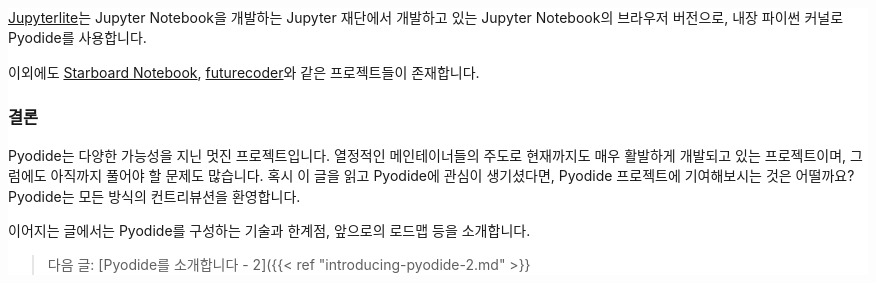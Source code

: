[Jupyterlite](https://jupyterlite.readthedocs.io/en/latest/)는
Jupyter Notebook을 개발하는 Jupyter 재단에서 개발하고 있는 Jupyter Notebook의 브라우저 버전으로,
내장 파이썬 커널로 Pyodide를 사용합니다.

이외에도 [Starboard Notebook](https://starboard.gg/), [futurecoder](https://futurecoder.io/)와 같은
프로젝트들이 존재합니다.

### 결론

Pyodide는 다양한 가능성을 지닌 멋진 프로젝트입니다.
열정적인 메인테이너들의 주도로 현재까지도 매우 활발하게 개발되고 있는 프로젝트이며,
그럼에도 아직까지 풀어야 할 문제도 많습니다.
혹시 이 글을 읽고 Pyodide에 관심이 생기셨다면,
Pyodide 프로젝트에 기여해보시는 것은 어떨까요? Pyodide는 모든 방식의 컨트리뷰션을 환영합니다.

이어지는 글에서는 Pyodide를 구성하는 기술과 한계점, 앞으로의 로드맵 등을 소개합니다.

> 다음 글: [Pyodide를 소개합니다 - 2]({{< ref "introducing-pyodide-2.md" >}}